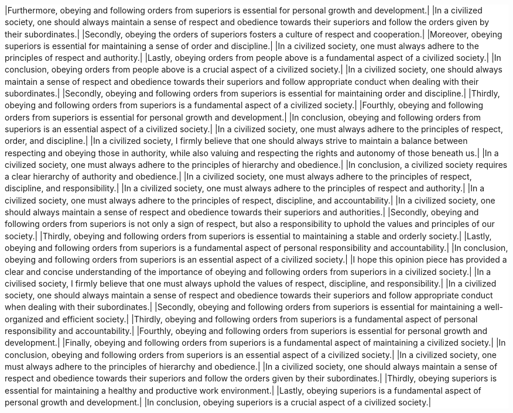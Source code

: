 |Furthermore, obeying and following orders from superiors is essential for personal growth and development.|
|In a civilized society, one should always maintain a sense of respect and obedience towards their superiors and follow the orders given by their subordinates.|
|Secondly, obeying the orders of superiors fosters a culture of respect and cooperation.|
|Moreover, obeying superiors is essential for maintaining a sense of order and discipline.|
|In a civilized society, one must always adhere to the principles of respect and authority.|
|Lastly, obeying orders from people above is a fundamental aspect of a civilized society.|
|In conclusion, obeying orders from people above is a crucial aspect of a civilized society.|
|In a civilized society, one should always maintain a sense of respect and obedience towards their superiors and follow appropriate conduct when dealing with their subordinates.|
|Secondly, obeying and following orders from superiors is essential for maintaining order and discipline.|
|Thirdly, obeying and following orders from superiors is a fundamental aspect of a civilized society.|
|Fourthly, obeying and following orders from superiors is essential for personal growth and development.|
|In conclusion, obeying and following orders from superiors is an essential aspect of a civilized society.|
|In a civilized society, one must always adhere to the principles of respect, order, and discipline.|
|In a civilized society, I firmly believe that one should always strive to maintain a balance between respecting and obeying those in authority, while also valuing and respecting the rights and autonomy of those beneath us.|
|In a civilized society, one must always adhere to the principles of hierarchy and obedience.|
|In conclusion, a civilized society requires a clear hierarchy of authority and obedience.|
|In a civilized society, one must always adhere to the principles of respect, discipline, and responsibility.|
|In a civilized society, one must always adhere to the principles of respect and authority.|
|In a civilized society, one must always adhere to the principles of respect, discipline, and accountability.|
|In a civilized society, one should always maintain a sense of respect and obedience towards their superiors and authorities.|
|Secondly, obeying and following orders from superiors is not only a sign of respect, but also a responsibility to uphold the values and principles of our society.|
|Thirdly, obeying and following orders from superiors is essential to maintaining a stable and orderly society.|
|Lastly, obeying and following orders from superiors is a fundamental aspect of personal responsibility and accountability.|
|In conclusion, obeying and following orders from superiors is an essential aspect of a civilized society.|
|I hope this opinion piece has provided a clear and concise understanding of the importance of obeying and following orders from superiors in a civilized society.|
|In a civilised society, I firmly believe that one must always uphold the values of respect, discipline, and responsibility.|
|In a civilized society, one should always maintain a sense of respect and obedience towards their superiors and follow appropriate conduct when dealing with their subordinates.|
|Secondly, obeying and following orders from superiors is essential for maintaining a well-organized and efficient society.|
|Thirdly, obeying and following orders from superiors is a fundamental aspect of personal responsibility and accountability.|
|Fourthly, obeying and following orders from superiors is essential for personal growth and development.|
|Finally, obeying and following orders from superiors is a fundamental aspect of maintaining a civilized society.|
|In conclusion, obeying and following orders from superiors is an essential aspect of a civilized society.|
|In a civilized society, one must always adhere to the principles of hierarchy and obedience.|
|In a civilized society, one should always maintain a sense of respect and obedience towards their superiors and follow the orders given by their subordinates.|
|Thirdly, obeying superiors is essential for maintaining a healthy and productive work environment.|
|Lastly, obeying superiors is a fundamental aspect of personal growth and development.|
|In conclusion, obeying superiors is a crucial aspect of a civilized society.|